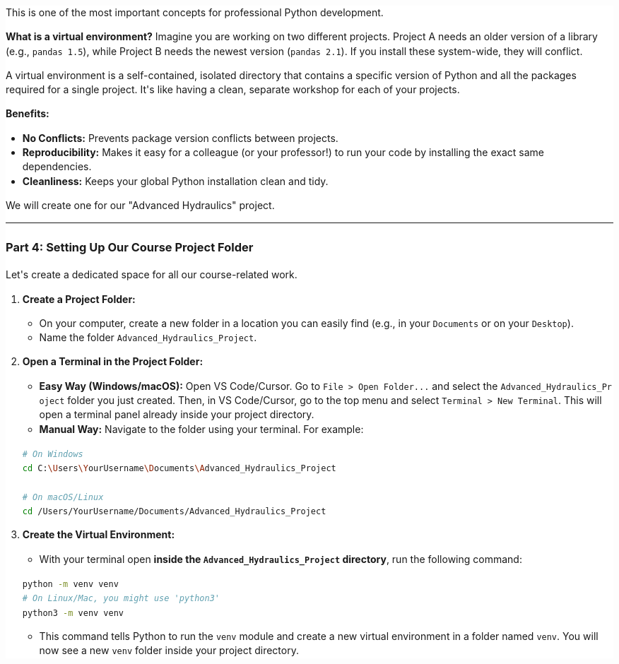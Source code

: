 This is one of the most important concepts for professional Python development.

**What is a virtual environment?**
Imagine you are working on two different projects. Project A needs an older version of a library (e.g., `pandas 1.5`), while Project B needs the newest version (`pandas 2.1`). If you install these system-wide, they will conflict.

A virtual environment is a self-contained, isolated directory that contains a specific version of Python and all the packages required for a single project. It's like having a clean, separate workshop for each of your projects.

**Benefits:**
*   **No Conflicts:** Prevents package version conflicts between projects.
*   **Reproducibility:** Makes it easy for a colleague (or your professor!) to run your code by installing the exact same dependencies.
*   **Cleanliness:** Keeps your global Python installation clean and tidy.

We will create one for our "Advanced Hydraulics" project.

---

### **Part 4: Setting Up Our Course Project Folder**

Let's create a dedicated space for all our course-related work.

1.  **Create a Project Folder:**
    *   On your computer, create a new folder in a location you can easily find (e.g., in your `Documents` or on your `Desktop`).
    *   Name the folder `Advanced_Hydraulics_Project`.

2.  **Open a Terminal in the Project Folder:**
    *   **Easy Way (Windows/macOS):** Open VS Code/Cursor. Go to `File > Open Folder...` and select the `Advanced_Hydraulics_Project` folder you just created. Then, in VS Code/Cursor, go to the top menu and select `Terminal > New Terminal`. This will open a terminal panel already inside your project directory.
    *   **Manual Way:** Navigate to the folder using your terminal. For example:
      ```bash
      # On Windows
      cd C:\Users\YourUsername\Documents\Advanced_Hydraulics_Project

      # On macOS/Linux
      cd /Users/YourUsername/Documents/Advanced_Hydraulics_Project
      ```

3.  **Create the Virtual Environment:**
    *   With your terminal open **inside the `Advanced_Hydraulics_Project` directory**, run the following command:
      ```bash
      python -m venv venv
      # On Linux/Mac, you might use 'python3'
      python3 -m venv venv
      ```
    *   This command tells Python to run the `venv` module and create a new virtual environment in a folder named `venv`. You will now see a new `venv` folder inside your project directory.
